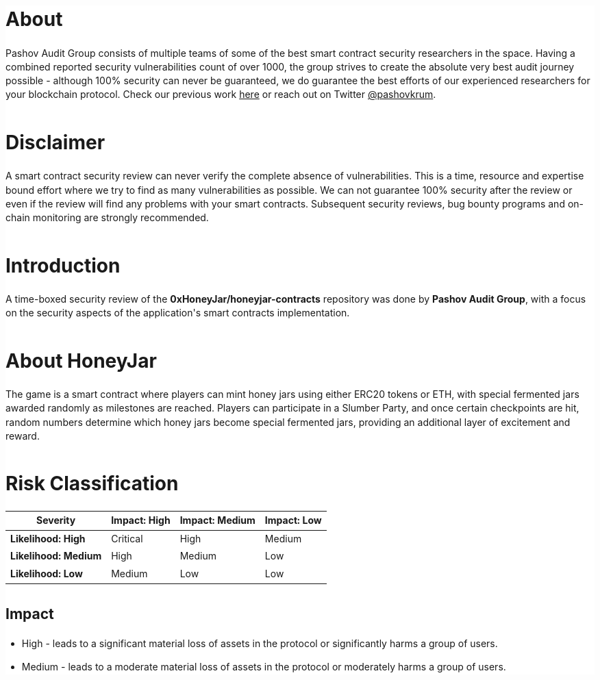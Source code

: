 # About

Pashov Audit Group consists of multiple teams of some of the best smart contract security researchers in the space. Having a combined reported security vulnerabilities count of over 1000, the group strives to create the absolute very best audit journey possible - although 100% security can never be guaranteed, we do guarantee the best efforts of our experienced researchers for your blockchain protocol. Check our previous work [here](https://github.com/pashov/audits) or reach out on Twitter [@pashovkrum](https://twitter.com/pashovkrum).

# Disclaimer

A smart contract security review can never verify the complete absence of vulnerabilities. This is a time, resource and expertise bound effort where we try to find as many vulnerabilities as possible. We can not guarantee 100% security after the review or even if the review will find any problems with your smart contracts. Subsequent security reviews, bug bounty programs and on-chain monitoring are strongly recommended.

# Introduction

A time-boxed security review of the **0xHoneyJar/honeyjar-contracts** repository was done by **Pashov Audit Group**, with a focus on the security aspects of the application's smart contracts implementation.

# About HoneyJar

The game is a smart contract where players can mint honey jars using either ERC20 tokens or ETH, with special fermented jars awarded randomly as milestones are reached. Players can participate in a Slumber Party, and once certain checkpoints are hit, random numbers determine which honey jars become special fermented jars, providing an additional layer of excitement and reward.

# Risk Classification

| Severity               | Impact: High | Impact: Medium | Impact: Low |
| ---------------------- | ------------ | -------------- | ----------- |
| **Likelihood: High**   | Critical     | High           | Medium      |
| **Likelihood: Medium** | High         | Medium         | Low         |
| **Likelihood: Low**    | Medium       | Low            | Low         |

## Impact

- High - leads to a significant material loss of assets in the protocol or significantly harms a group of users.

- Medium - leads to a moderate material loss of assets in the protocol or moderately harms a group of users.
